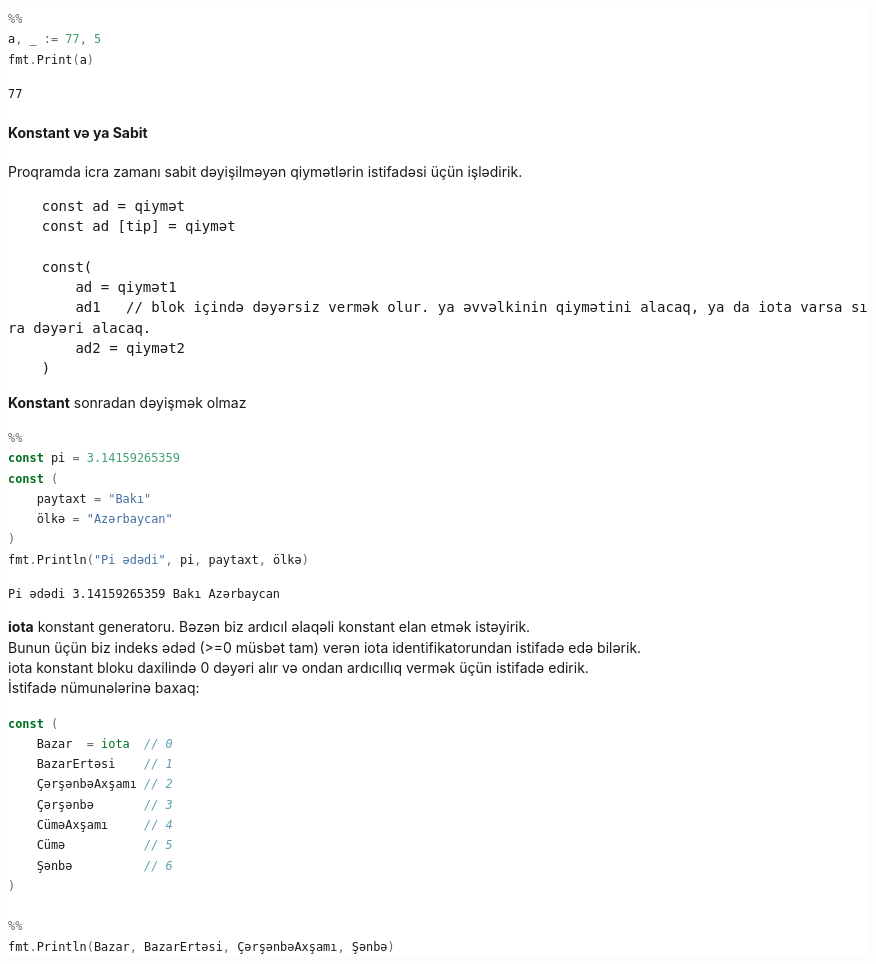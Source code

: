 
```go
%%
a, _ := 77, 5
fmt.Print(a)
```

    77

#### Konstant və ya Sabit
Proqramda icra zamanı sabit dəyişilməyən qiymətlərin istifadəsi üçün işlədirik.  


<pre>
    const ad = qiymət  
    const ad [tip] = qiymət

    const(
        ad = qiymət1
        ad1   // blok içində dəyərsiz vermək olur. ya əvvəlkinin qiymətini alacaq, ya da iota varsa sıra dəyəri alacaq.
        ad2 = qiymət2
    )
</pre>

**Konstant** sonradan dəyişmək olmaz


```go
%%
const pi = 3.14159265359
const (
	paytaxt = "Bakı"
	ölkə = "Azərbaycan"
)
fmt.Println("Pi ədədi", pi, paytaxt, ölkə)
```

    Pi ədədi 3.14159265359 Bakı Azərbaycan


**iota** konstant generatoru. Bəzən biz ardıcıl əlaqəli konstant elan etmək istəyirik.   
Bunun üçün biz indeks ədəd (>=0 müsbət tam) verən iota identifikatorundan istifadə edə bilərik.   
iota konstant bloku daxilində 0 dəyəri alır və ondan ardıcıllıq vermək üçün istifadə edirik.   
İstifadə nümunələrinə baxaq:




```go
const (
	Bazar  = iota  // 0
	BazarErtəsi    // 1
	ÇərşənbəAxşamı // 2
	Çərşənbə       // 3
	CüməAxşamı     // 4
	Cümə           // 5
	Şənbə          // 6
)

%%
fmt.Println(Bazar, BazarErtəsi, ÇərşənbəAxşamı, Şənbə)
```
